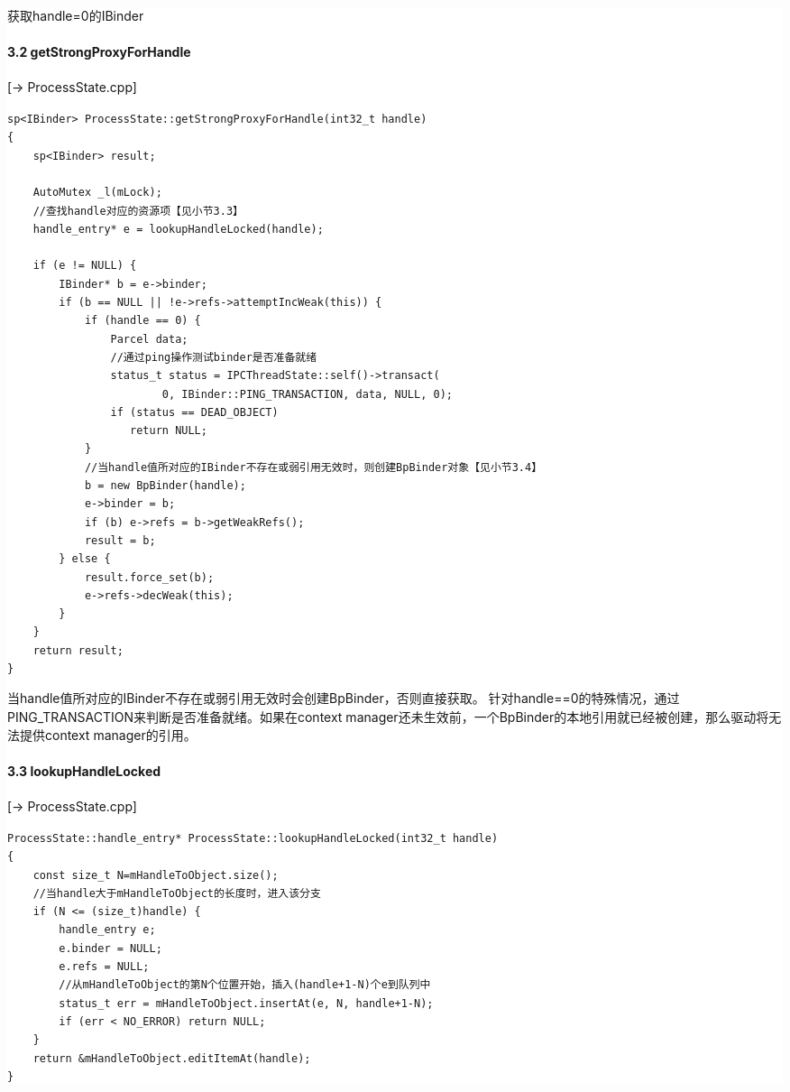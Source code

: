 获取handle=0的IBinder

#### 3.2 getStrongProxyForHandle

[-> ProcessState.cpp]

```
sp<IBinder> ProcessState::getStrongProxyForHandle(int32_t handle)
{
    sp<IBinder> result;

    AutoMutex _l(mLock);
    //查找handle对应的资源项【见小节3.3】
    handle_entry* e = lookupHandleLocked(handle);

    if (e != NULL) {
        IBinder* b = e->binder;
        if (b == NULL || !e->refs->attemptIncWeak(this)) {
            if (handle == 0) {
                Parcel data;
                //通过ping操作测试binder是否准备就绪
                status_t status = IPCThreadState::self()->transact(
                        0, IBinder::PING_TRANSACTION, data, NULL, 0);
                if (status == DEAD_OBJECT)
                   return NULL;
            }
            //当handle值所对应的IBinder不存在或弱引用无效时，则创建BpBinder对象【见小节3.4】
            b = new BpBinder(handle);
            e->binder = b;
            if (b) e->refs = b->getWeakRefs();
            result = b;
        } else {
            result.force_set(b);
            e->refs->decWeak(this);
        }
    }
    return result;
}
```

当handle值所对应的IBinder不存在或弱引用无效时会创建BpBinder，否则直接获取。 针对handle==0的特殊情况，通过PING_TRANSACTION来判断是否准备就绪。如果在context manager还未生效前，一个BpBinder的本地引用就已经被创建，那么驱动将无法提供context manager的引用。

#### 3.3 lookupHandleLocked

[-> ProcessState.cpp]

```
ProcessState::handle_entry* ProcessState::lookupHandleLocked(int32_t handle)
{
    const size_t N=mHandleToObject.size();
    //当handle大于mHandleToObject的长度时，进入该分支
    if (N <= (size_t)handle) {
        handle_entry e;
        e.binder = NULL;
        e.refs = NULL;
        //从mHandleToObject的第N个位置开始，插入(handle+1-N)个e到队列中
        status_t err = mHandleToObject.insertAt(e, N, handle+1-N);
        if (err < NO_ERROR) return NULL;
    }
    return &mHandleToObject.editItemAt(handle);
}
```

